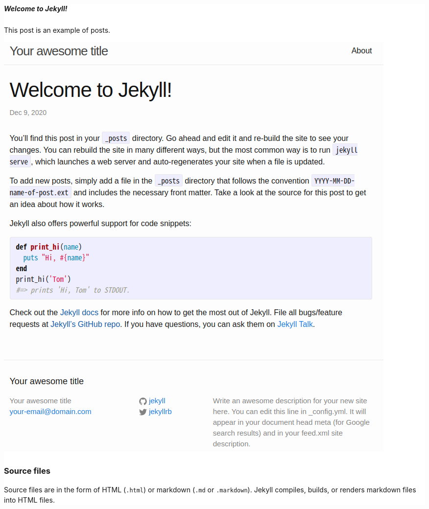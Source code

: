 ##### Welcome to Jekyll!

This post is an example of posts.

<img src='images/jekyll-wecome_to_jekyll_rendered-default_sample.png'>



### Source files

Source files are in the form of HTML (`.html`) or markdown (`.md` or `.markdown`). Jekyll compiles, builds, or renders markdown files into HTML files. 
